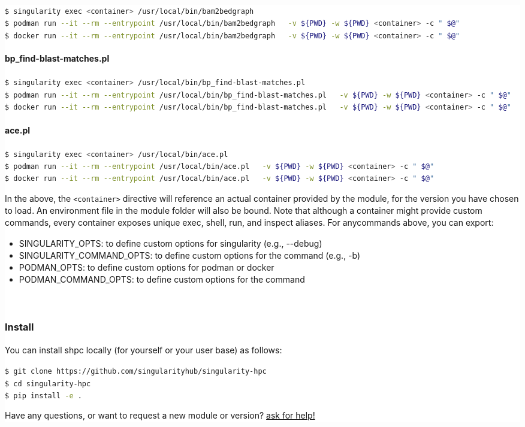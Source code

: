 ```bash
$ singularity exec <container> /usr/local/bin/bam2bedgraph
$ podman run --it --rm --entrypoint /usr/local/bin/bam2bedgraph   -v ${PWD} -w ${PWD} <container> -c " $@"
$ docker run --it --rm --entrypoint /usr/local/bin/bam2bedgraph   -v ${PWD} -w ${PWD} <container> -c " $@"
```


#### bp_find-blast-matches.pl

```bash
$ singularity exec <container> /usr/local/bin/bp_find-blast-matches.pl
$ podman run --it --rm --entrypoint /usr/local/bin/bp_find-blast-matches.pl   -v ${PWD} -w ${PWD} <container> -c " $@"
$ docker run --it --rm --entrypoint /usr/local/bin/bp_find-blast-matches.pl   -v ${PWD} -w ${PWD} <container> -c " $@"
```


#### ace.pl

```bash
$ singularity exec <container> /usr/local/bin/ace.pl
$ podman run --it --rm --entrypoint /usr/local/bin/ace.pl   -v ${PWD} -w ${PWD} <container> -c " $@"
$ docker run --it --rm --entrypoint /usr/local/bin/ace.pl   -v ${PWD} -w ${PWD} <container> -c " $@"
```



In the above, the `<container>` directive will reference an actual container provided
by the module, for the version you have chosen to load. An environment file in the
module folder will also be bound. Note that although a container
might provide custom commands, every container exposes unique exec, shell, run, and
inspect aliases. For anycommands above, you can export:

 - SINGULARITY_OPTS: to define custom options for singularity (e.g., --debug)
 - SINGULARITY_COMMAND_OPTS: to define custom options for the command (e.g., -b)
 - PODMAN_OPTS: to define custom options for podman or docker
 - PODMAN_COMMAND_OPTS: to define custom options for the command

<br>

### Install

You can install shpc locally (for yourself or your user base) as follows:

```bash
$ git clone https://github.com/singularityhub/singularity-hpc
$ cd singularity-hpc
$ pip install -e .
```

Have any questions, or want to request a new module or version? [ask for help!](https://github.com/singularityhub/singularity-hpc/issues)